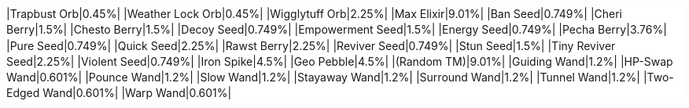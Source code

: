 |Trapbust Orb|0.45%|
|Weather Lock Orb|0.45%|
|Wigglytuff Orb|2.25%|
|Max Elixir|9.01%|
|Ban Seed|0.749%|
|Cheri Berry|1.5%|
|Chesto Berry|1.5%|
|Decoy Seed|0.749%|
|Empowerment Seed|1.5%|
|Energy Seed|0.749%|
|Pecha Berry|3.76%|
|Pure Seed|0.749%|
|Quick Seed|2.25%|
|Rawst Berry|2.25%|
|Reviver Seed|0.749%|
|Stun Seed|1.5%|
|Tiny Reviver Seed|2.25%|
|Violent Seed|0.749%|
|Iron Spike|4.5%|
|Geo Pebble|4.5%|
|(Random TM)|9.01%|
|Guiding Wand|1.2%|
|HP-Swap Wand|0.601%|
|Pounce Wand|1.2%|
|Slow Wand|1.2%|
|Stayaway Wand|1.2%|
|Surround Wand|1.2%|
|Tunnel Wand|1.2%|
|Two-Edged Wand|0.601%|
|Warp Wand|0.601%|
